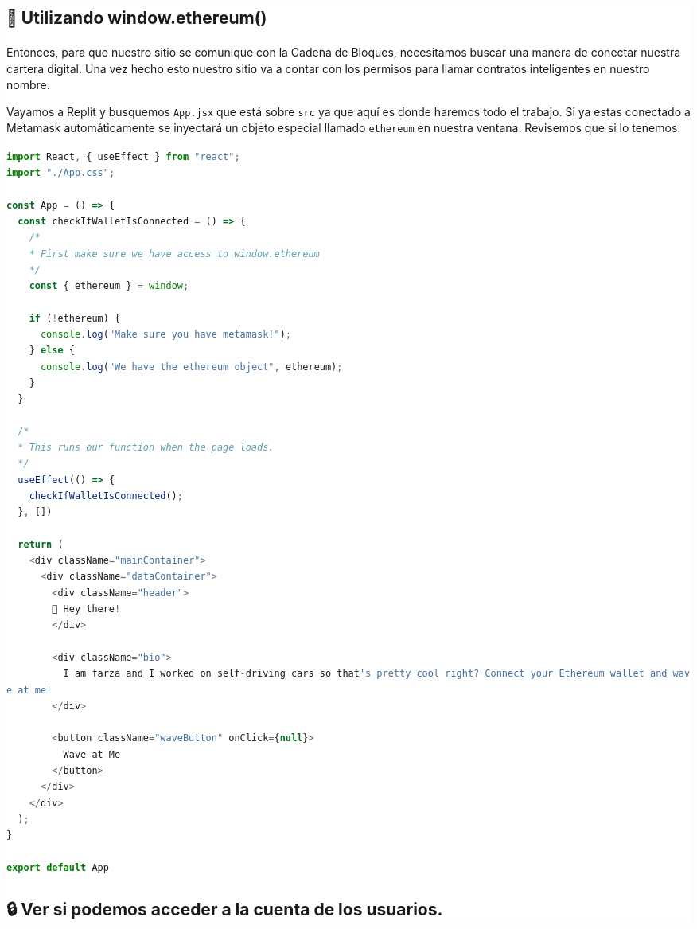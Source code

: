 ## 🌅 Utilizando window.ethereum()

Entonces, para que nuestro sitio se comunique con la Cadena de Bloques, necesitamos buscar una manera de conectar nuestra cartera digital. 
Una vez hecho esto nuestro sitio va a contar con los permisos para llamar contratos inteligentes en nuestro nombre.

Vayamos a Replit y busquemos `App.jsx` que está sobre `src` ya que aquí es donde haremos todo el trabajo.
Si ya estas conectado a Metamask automáticamente se inyectará un objeto especial llamado `ethereum` en nuestra ventana. Revisemos que si lo tenemos:

```javascript
import React, { useEffect } from "react";
import "./App.css";

const App = () => {
  const checkIfWalletIsConnected = () => {
    /*
    * First make sure we have access to window.ethereum
    */
    const { ethereum } = window;

    if (!ethereum) {
      console.log("Make sure you have metamask!");
    } else {
      console.log("We have the ethereum object", ethereum);
    }
  }

  /*
  * This runs our function when the page loads.
  */
  useEffect(() => {
    checkIfWalletIsConnected();
  }, [])

  return (
    <div className="mainContainer">
      <div className="dataContainer">
        <div className="header">
        👋 Hey there!
        </div>

        <div className="bio">
          I am farza and I worked on self-driving cars so that's pretty cool right? Connect your Ethereum wallet and wave at me!
        </div>

        <button className="waveButton" onClick={null}>
          Wave at Me
        </button>
      </div>
    </div>
  );
}

export default App
```
## 🔒 Ver si podemos acceder a la cuenta de los usuarios.

